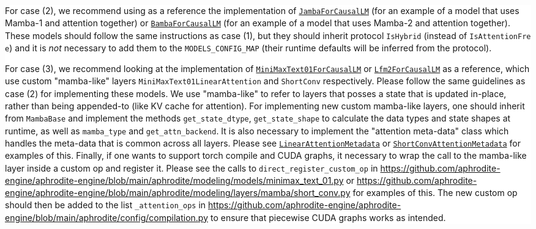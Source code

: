 For case (2), we recommend using as a reference the implementation of [`JambaForCausalLM`](https://github.com/aphrodite-engine/aphrodite-engine/blob/main/aphrodite/modeling/models/jamba.py) (for an example of a model that uses Mamba-1 and attention together) or [`BambaForCausalLM`](https://github.com/aphrodite-engine/aphrodite-engine/blob/main/aphrodite/modeling/models/bamba.py) (for an example of a model that uses Mamba-2 and attention together).
These models should follow the same instructions as case (1), but they should inherit protocol `IsHybrid` (instead of `IsAttentionFree`) and it is *not* necessary to add them to the `MODELS_CONFIG_MAP` (their runtime defaults will be inferred from the protocol).

For case (3), we recommend looking at the implementation of [`MiniMaxText01ForCausalLM`](https://github.com/aphrodite-engine/aphrodite-engine/blob/main/aphrodite/modeling/models/minimax_text_01.py) or [`Lfm2ForCausalLM`](https://github.com/aphrodite-engine/aphrodite-engine/blob/main/aphrodite/modeling/models/lfm2.py) as a reference, which use custom "mamba-like" layers `MiniMaxText01LinearAttention` and `ShortConv` respectively.
Please follow the same guidelines as case (2) for implementing these models.
We use "mamba-like" to refer to layers that posses a state that is updated in-place, rather than being appended-to (like KV cache for attention).
For implementing new custom mamba-like layers, one should inherit from `MambaBase` and implement the methods `get_state_dtype`, `get_state_shape` to calculate the data types and state shapes at runtime, as well as `mamba_type` and `get_attn_backend`.
It is also necessary to implement the "attention meta-data" class which handles the meta-data that is common across all layers.
Please see [`LinearAttentionMetadata`](https://github.com/aphrodite-engine/aphrodite-engine/blob/main/aphrodite/v1/attention/backends/linear_attn.py) or [`ShortConvAttentionMetadata`](https://github.com/aphrodite-engine/aphrodite-engine/blob/main/aphrodite/v1/attention/backends/short_conv_attn.py) for examples of this.
Finally, if one wants to support torch compile and CUDA graphs, it necessary to wrap the call to the mamba-like layer inside a custom op and register it.
Please see the calls to `direct_register_custom_op` in <https://github.com/aphrodite-engine/aphrodite-engine/blob/main/aphrodite/modeling/models/minimax_text_01.py> or <https://github.com/aphrodite-engine/aphrodite-engine/blob/main/aphrodite/modeling/layers/mamba/short_conv.py> for examples of this.
The new custom op should then be added to the list `_attention_ops` in <https://github.com/aphrodite-engine/aphrodite-engine/blob/main/aphrodite/config/compilation.py> to ensure that piecewise CUDA graphs works as intended.
